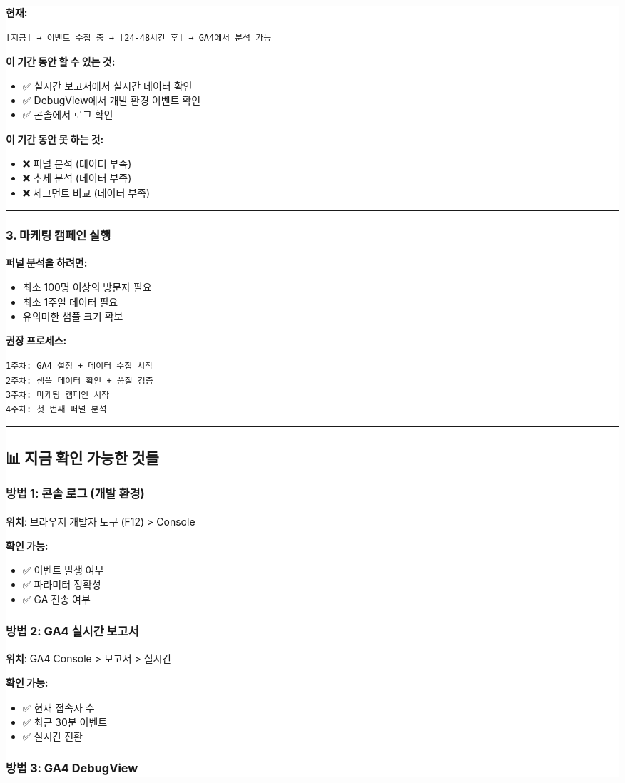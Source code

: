 **현재:**
```
[지금] → 이벤트 수집 중 → [24-48시간 후] → GA4에서 분석 가능
```

**이 기간 동안 할 수 있는 것:**
- ✅ 실시간 보고서에서 실시간 데이터 확인
- ✅ DebugView에서 개발 환경 이벤트 확인
- ✅ 콘솔에서 로그 확인

**이 기간 동안 못 하는 것:**
- ❌ 퍼널 분석 (데이터 부족)
- ❌ 추세 분석 (데이터 부족)
- ❌ 세그먼트 비교 (데이터 부족)

---

### 3. 마케팅 캠페인 실행

**퍼널 분석을 하려면:**
- 최소 100명 이상의 방문자 필요
- 최소 1주일 데이터 필요
- 유의미한 샘플 크기 확보

**권장 프로세스:**
```
1주차: GA4 설정 + 데이터 수집 시작
2주차: 샘플 데이터 확인 + 품질 검증
3주차: 마케팅 캠페인 시작
4주차: 첫 번째 퍼널 분석
```

---

## 📊 지금 확인 가능한 것들

### 방법 1: 콘솔 로그 (개발 환경)

**위치**: 브라우저 개발자 도구 (F12) > Console

**확인 가능:**
- ✅ 이벤트 발생 여부
- ✅ 파라미터 정확성
- ✅ GA 전송 여부

### 방법 2: GA4 실시간 보고서

**위치**: GA4 Console > 보고서 > 실시간

**확인 가능:**
- ✅ 현재 접속자 수
- ✅ 최근 30분 이벤트
- ✅ 실시간 전환

### 방법 3: GA4 DebugView
